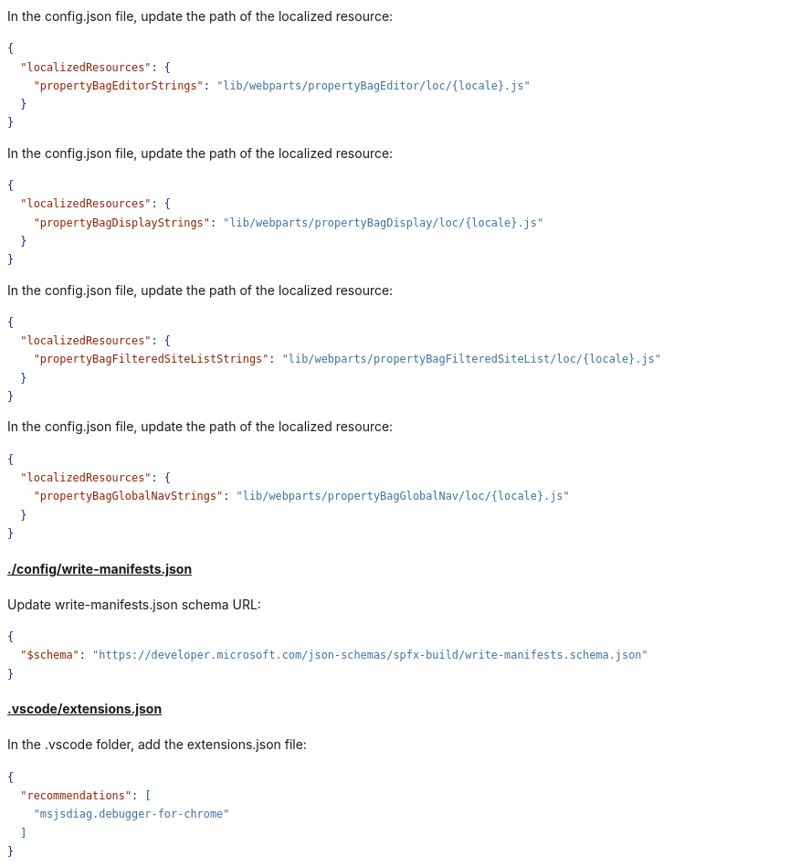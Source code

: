 In the config.json file, update the path of the localized resource:

```json
{
  "localizedResources": {
    "propertyBagEditorStrings": "lib/webparts/propertyBagEditor/loc/{locale}.js"
  }
}
```

In the config.json file, update the path of the localized resource:

```json
{
  "localizedResources": {
    "propertyBagDisplayStrings": "lib/webparts/propertyBagDisplay/loc/{locale}.js"
  }
}
```

In the config.json file, update the path of the localized resource:

```json
{
  "localizedResources": {
    "propertyBagFilteredSiteListStrings": "lib/webparts/propertyBagFilteredSiteList/loc/{locale}.js"
  }
}
```

In the config.json file, update the path of the localized resource:

```json
{
  "localizedResources": {
    "propertyBagGlobalNavStrings": "lib/webparts/propertyBagGlobalNav/loc/{locale}.js"
  }
}
```

#### [./config/write-manifests.json](./config/write-manifests.json)

Update write-manifests.json schema URL:

```json
{
  "$schema": "https://developer.microsoft.com/json-schemas/spfx-build/write-manifests.schema.json"
}
```

#### [.vscode/extensions.json](.vscode/extensions.json)

In the .vscode folder, add the extensions.json file:

```json
{
  "recommendations": [
    "msjsdiag.debugger-for-chrome"
  ]
}
```
